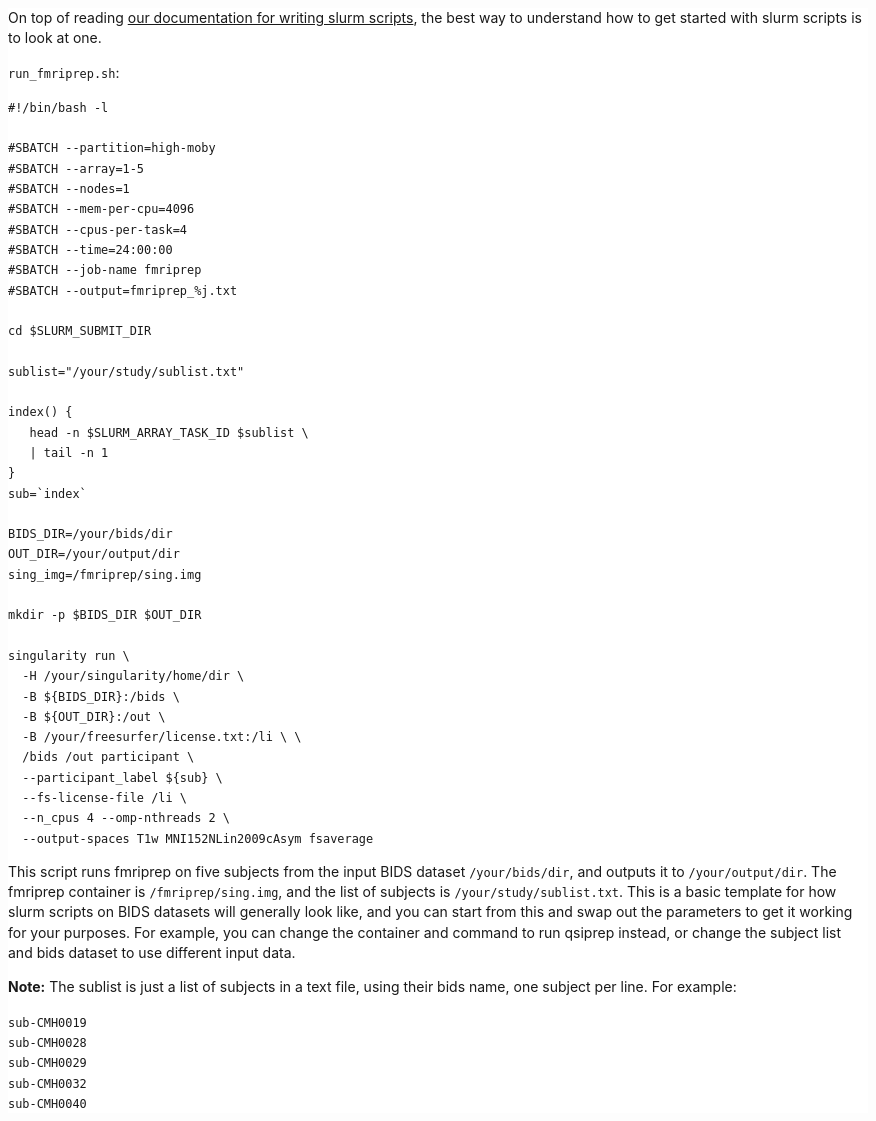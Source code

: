 On top of reading [our documentation for writing slurm scripts](http://imaging-genetics.camh.ca/documentation/#/technical_skills/Writing-Slurm-scripts), the best way to understand how to get started with slurm scripts is to look at one.

`run_fmriprep.sh`:
```
#!/bin/bash -l

#SBATCH --partition=high-moby
#SBATCH --array=1-5
#SBATCH --nodes=1
#SBATCH --mem-per-cpu=4096
#SBATCH --cpus-per-task=4
#SBATCH --time=24:00:00
#SBATCH --job-name fmriprep
#SBATCH --output=fmriprep_%j.txt

cd $SLURM_SUBMIT_DIR

sublist="/your/study/sublist.txt"

index() {
   head -n $SLURM_ARRAY_TASK_ID $sublist \
   | tail -n 1
}
sub=`index`

BIDS_DIR=/your/bids/dir
OUT_DIR=/your/output/dir
sing_img=/fmriprep/sing.img

mkdir -p $BIDS_DIR $OUT_DIR

singularity run \
  -H /your/singularity/home/dir \
  -B ${BIDS_DIR}:/bids \
  -B ${OUT_DIR}:/out \
  -B /your/freesurfer/license.txt:/li \ \
  /bids /out participant \
  --participant_label ${sub} \
  --fs-license-file /li \
  --n_cpus 4 --omp-nthreads 2 \
  --output-spaces T1w MNI152NLin2009cAsym fsaverage
```

This script runs fmriprep on five subjects from the input BIDS dataset `/your/bids/dir`, and outputs it to `/your/output/dir`. The fmriprep container is `/fmriprep/sing.img`, and the list of subjects is `/your/study/sublist.txt`. This is a basic template for how slurm scripts on BIDS datasets will generally look like, and you can start from this and swap out the parameters to get it working for your purposes. For example, you can change the container and command to run qsiprep instead, or change the subject list and bids dataset to use different input data.

**Note:** The sublist is just a list of subjects in a text file, using their bids name, one subject per line.
For example:
```
sub-CMH0019
sub-CMH0028
sub-CMH0029
sub-CMH0032
sub-CMH0040
```
